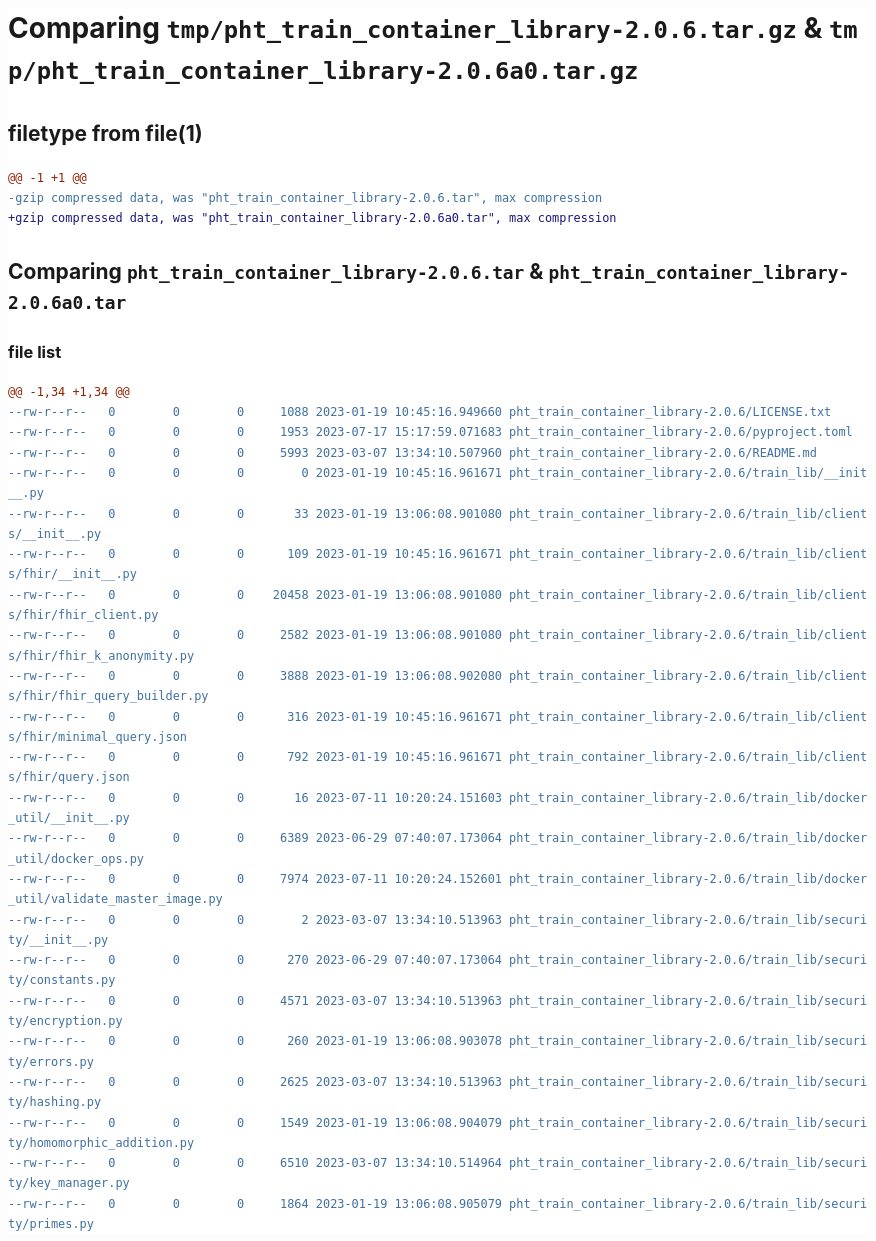 # Comparing `tmp/pht_train_container_library-2.0.6.tar.gz` & `tmp/pht_train_container_library-2.0.6a0.tar.gz`

## filetype from file(1)

```diff
@@ -1 +1 @@
-gzip compressed data, was "pht_train_container_library-2.0.6.tar", max compression
+gzip compressed data, was "pht_train_container_library-2.0.6a0.tar", max compression
```

## Comparing `pht_train_container_library-2.0.6.tar` & `pht_train_container_library-2.0.6a0.tar`

### file list

```diff
@@ -1,34 +1,34 @@
--rw-r--r--   0        0        0     1088 2023-01-19 10:45:16.949660 pht_train_container_library-2.0.6/LICENSE.txt
--rw-r--r--   0        0        0     1953 2023-07-17 15:17:59.071683 pht_train_container_library-2.0.6/pyproject.toml
--rw-r--r--   0        0        0     5993 2023-03-07 13:34:10.507960 pht_train_container_library-2.0.6/README.md
--rw-r--r--   0        0        0        0 2023-01-19 10:45:16.961671 pht_train_container_library-2.0.6/train_lib/__init__.py
--rw-r--r--   0        0        0       33 2023-01-19 13:06:08.901080 pht_train_container_library-2.0.6/train_lib/clients/__init__.py
--rw-r--r--   0        0        0      109 2023-01-19 10:45:16.961671 pht_train_container_library-2.0.6/train_lib/clients/fhir/__init__.py
--rw-r--r--   0        0        0    20458 2023-01-19 13:06:08.901080 pht_train_container_library-2.0.6/train_lib/clients/fhir/fhir_client.py
--rw-r--r--   0        0        0     2582 2023-01-19 13:06:08.901080 pht_train_container_library-2.0.6/train_lib/clients/fhir/fhir_k_anonymity.py
--rw-r--r--   0        0        0     3888 2023-01-19 13:06:08.902080 pht_train_container_library-2.0.6/train_lib/clients/fhir/fhir_query_builder.py
--rw-r--r--   0        0        0      316 2023-01-19 10:45:16.961671 pht_train_container_library-2.0.6/train_lib/clients/fhir/minimal_query.json
--rw-r--r--   0        0        0      792 2023-01-19 10:45:16.961671 pht_train_container_library-2.0.6/train_lib/clients/fhir/query.json
--rw-r--r--   0        0        0       16 2023-07-11 10:20:24.151603 pht_train_container_library-2.0.6/train_lib/docker_util/__init__.py
--rw-r--r--   0        0        0     6389 2023-06-29 07:40:07.173064 pht_train_container_library-2.0.6/train_lib/docker_util/docker_ops.py
--rw-r--r--   0        0        0     7974 2023-07-11 10:20:24.152601 pht_train_container_library-2.0.6/train_lib/docker_util/validate_master_image.py
--rw-r--r--   0        0        0        2 2023-03-07 13:34:10.513963 pht_train_container_library-2.0.6/train_lib/security/__init__.py
--rw-r--r--   0        0        0      270 2023-06-29 07:40:07.173064 pht_train_container_library-2.0.6/train_lib/security/constants.py
--rw-r--r--   0        0        0     4571 2023-03-07 13:34:10.513963 pht_train_container_library-2.0.6/train_lib/security/encryption.py
--rw-r--r--   0        0        0      260 2023-01-19 13:06:08.903078 pht_train_container_library-2.0.6/train_lib/security/errors.py
--rw-r--r--   0        0        0     2625 2023-03-07 13:34:10.513963 pht_train_container_library-2.0.6/train_lib/security/hashing.py
--rw-r--r--   0        0        0     1549 2023-01-19 13:06:08.904079 pht_train_container_library-2.0.6/train_lib/security/homomorphic_addition.py
--rw-r--r--   0        0        0     6510 2023-03-07 13:34:10.514964 pht_train_container_library-2.0.6/train_lib/security/key_manager.py
--rw-r--r--   0        0        0     1864 2023-01-19 13:06:08.905079 pht_train_container_library-2.0.6/train_lib/security/primes.py
```